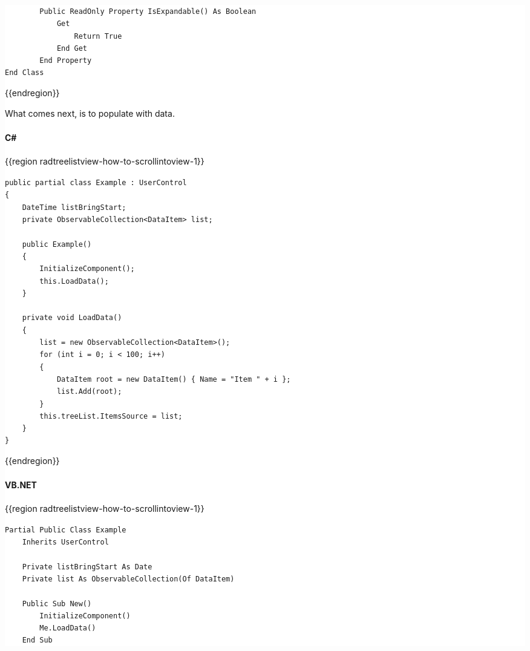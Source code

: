 			Public ReadOnly Property IsExpandable() As Boolean
				Get
					Return True
				End Get
			End Property
	End Class
{{endregion}}



What comes next, is to populate with data.
		

#### __C#__

{{region radtreelistview-how-to-scrollintoview-1}}

	public partial class Example : UserControl
	{
		DateTime listBringStart;
		private ObservableCollection<DataItem> list;
	
		public Example()
		{
			InitializeComponent();
			this.LoadData();
		}
	
		private void LoadData()
		{
			list = new ObservableCollection<DataItem>();
			for (int i = 0; i < 100; i++)
			{
				DataItem root = new DataItem() { Name = "Item " + i };
				list.Add(root);
			}
			this.treeList.ItemsSource = list;
		}
	}
{{endregion}}



#### __VB.NET__

{{region radtreelistview-how-to-scrollintoview-1}}

	Partial Public Class Example
		Inherits UserControl
	
		Private listBringStart As Date
		Private list As ObservableCollection(Of DataItem)
	
		Public Sub New()
			InitializeComponent()
			Me.LoadData()
		End Sub
	
